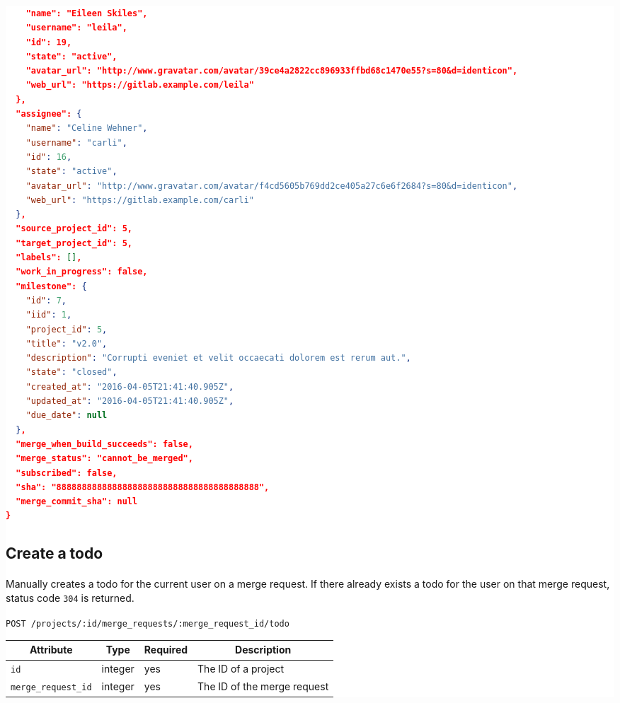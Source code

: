 ```json
    "name": "Eileen Skiles",
    "username": "leila",
    "id": 19,
    "state": "active",
    "avatar_url": "http://www.gravatar.com/avatar/39ce4a2822cc896933ffbd68c1470e55?s=80&d=identicon",
    "web_url": "https://gitlab.example.com/leila"
  },
  "assignee": {
    "name": "Celine Wehner",
    "username": "carli",
    "id": 16,
    "state": "active",
    "avatar_url": "http://www.gravatar.com/avatar/f4cd5605b769dd2ce405a27c6e6f2684?s=80&d=identicon",
    "web_url": "https://gitlab.example.com/carli"
  },
  "source_project_id": 5,
  "target_project_id": 5,
  "labels": [],
  "work_in_progress": false,
  "milestone": {
    "id": 7,
    "iid": 1,
    "project_id": 5,
    "title": "v2.0",
    "description": "Corrupti eveniet et velit occaecati dolorem est rerum aut.",
    "state": "closed",
    "created_at": "2016-04-05T21:41:40.905Z",
    "updated_at": "2016-04-05T21:41:40.905Z",
    "due_date": null
  },
  "merge_when_build_succeeds": false,
  "merge_status": "cannot_be_merged",
  "subscribed": false,
  "sha": "8888888888888888888888888888888888888888",
  "merge_commit_sha": null
}
```

## Create a todo

Manually creates a todo for the current user on a merge request.
If there already exists a todo for the user on that merge request,
status code `304` is returned.

```
POST /projects/:id/merge_requests/:merge_request_id/todo
```

| Attribute | Type | Required | Description |
| --------- | ---- | -------- | ----------- |
| `id` | integer | yes | The ID of a project |
| `merge_request_id` | integer | yes   | The ID of the merge request |
